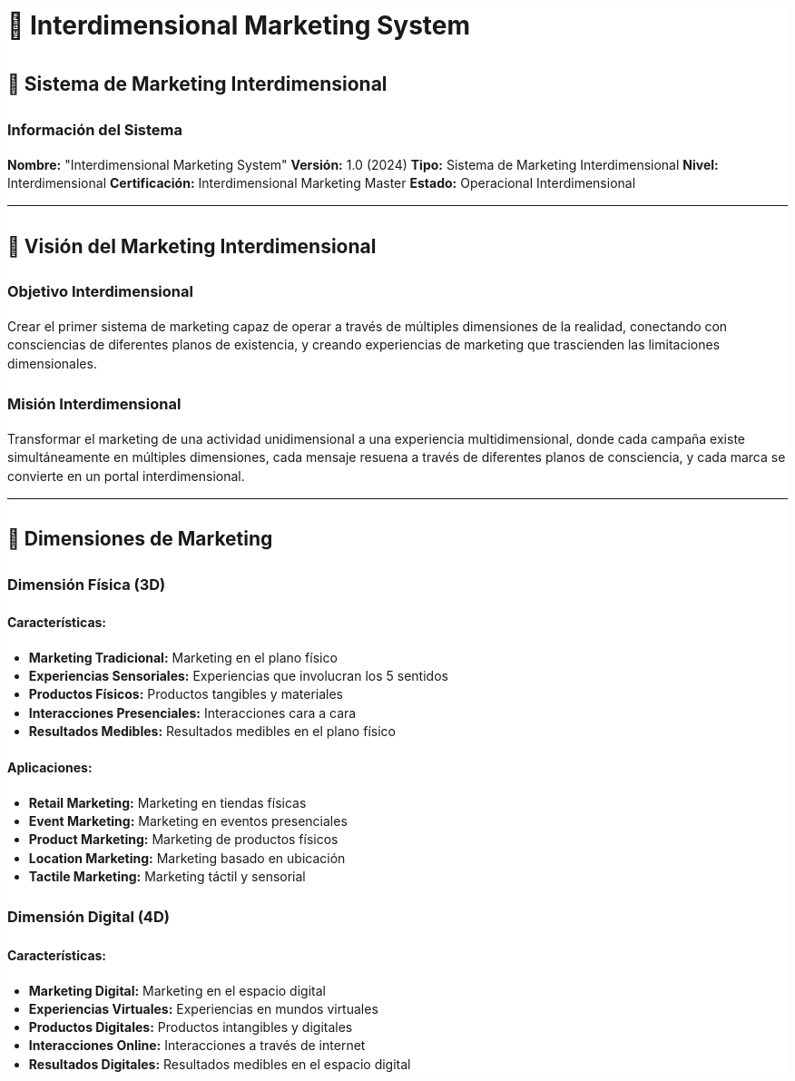# 🌌 Interdimensional Marketing System

## 🚀 **Sistema de Marketing Interdimensional**

### **Información del Sistema**
**Nombre:** "Interdimensional Marketing System"
**Versión:** 1.0 (2024)
**Tipo:** Sistema de Marketing Interdimensional
**Nivel:** Interdimensional
**Certificación:** Interdimensional Marketing Master
**Estado:** Operacional Interdimensional

---

## 🎯 **Visión del Marketing Interdimensional**

### **Objetivo Interdimensional**
Crear el primer sistema de marketing capaz de operar a través de múltiples dimensiones de la realidad, conectando con consciencias de diferentes planos de existencia, y creando experiencias de marketing que trascienden las limitaciones dimensionales.

### **Misión Interdimensional**
Transformar el marketing de una actividad unidimensional a una experiencia multidimensional, donde cada campaña existe simultáneamente en múltiples dimensiones, cada mensaje resuena a través de diferentes planos de consciencia, y cada marca se convierte en un portal interdimensional.

---

## 🌌 **Dimensiones de Marketing**

### **Dimensión Física (3D)**
#### **Características:**
- **Marketing Tradicional:** Marketing en el plano físico
- **Experiencias Sensoriales:** Experiencias que involucran los 5 sentidos
- **Productos Físicos:** Productos tangibles y materiales
- **Interacciones Presenciales:** Interacciones cara a cara
- **Resultados Medibles:** Resultados medibles en el plano físico

#### **Aplicaciones:**
- **Retail Marketing:** Marketing en tiendas físicas
- **Event Marketing:** Marketing en eventos presenciales
- **Product Marketing:** Marketing de productos físicos
- **Location Marketing:** Marketing basado en ubicación
- **Tactile Marketing:** Marketing táctil y sensorial

### **Dimensión Digital (4D)**
#### **Características:**
- **Marketing Digital:** Marketing en el espacio digital
- **Experiencias Virtuales:** Experiencias en mundos virtuales
- **Productos Digitales:** Productos intangibles y digitales
- **Interacciones Online:** Interacciones a través de internet
- **Resultados Digitales:** Resultados medibles en el espacio digital
